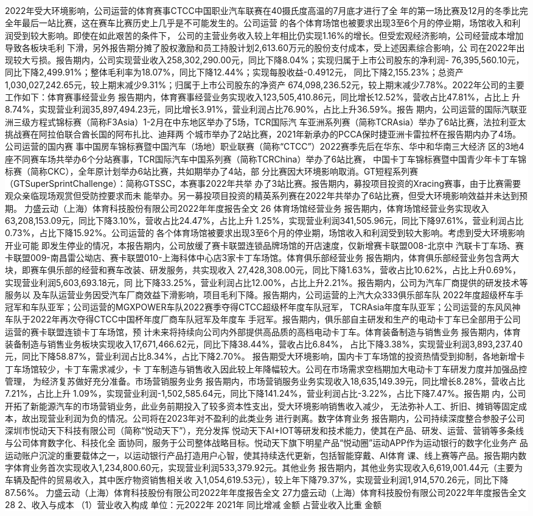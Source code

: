 2022年受大环境影响，公司运营的体育赛事CTCC中国职业汽车联赛在40摄氏度高温的7月底才进行了全
年的第一场比赛及12月的冬季比完全年最后一站比赛，这在赛车比赛历史上几乎是不可能发生的。公司运营
的各个体育场馆也被要求出现3至6个月的停业期，场馆收入和利润受到较大影响。即使在如此艰苦的条件下，
公司的主营业务收入较上年相比仍实现1.16%的增长。但受宏观经济影响，公司经营成本增加导致各板块毛利
下滑，另外报告期分摊了股权激励和员工持股计划2,613.60万元的股份支付成本，受上述因素综合影响，公
司在2022年出现较大亏损。报告期内，公司实现营业收入258,302,290.00元，同比下降8.04%；实现归属于上市公司股东的净利润-
76,395,560.10元，同比下降2,499.91%；整体毛利率为18.07%，同比下降12.44%；实现每股收益-0.4912元，
同比下降2,155.23%；总资产1,030,027,242.65元，较上期末减少9.31%；归属于上市公司股东的净资产
674,098,236.52元，较上期末减少7.78%。2022年公司的主要工作如下：体育赛事经营业务
报告期内，体育赛事经营业务实现收入123,505,410.86元，同比增长12.52%，营收占比47.81%，占比上
升8.74%，实现营业利润35,897,494.23元，同比增长3.91%，营业利润占比76.90%，占比上升36.59%。报告
期内，公司运营的国际汽联亚洲三级方程式锦标赛（简称F3Asia）1-2月在中东地区举办了5场，TCR国际汽
车亚洲系列赛（简称TCRAsia）举办了6站比赛，法拉利亚太挑战赛在阿拉伯联合酋长国的阿布扎比、迪拜两
个城市举办了2站比赛，2021年新承办的PCCA保时捷亚洲卡雷拉杯在报告期内办了4场。公司运营的国内赛
事中国房车锦标赛暨中国汽车（场地）职业联赛（简称“CTCC”）2022赛季先后在华东、华中和华南三大经济
区的3地4座不同赛车场共举办6个分站赛事，TCR国际汽车中国系列赛（简称TCRChina）举办了6站比赛，
中国卡丁车锦标赛暨中国青少年卡丁车锦标赛（简称CKC），全年原计划举办6站比赛，共如期举办了4站，部
分比赛因大环境影响取消。GT短程系列赛（GTSuperSprintChallenge）：简称GTSSC，本赛事2022年共举
办了3站比赛。报告期内，募投项目投资的Xracing赛事，由于比赛需要观众亲临现场观赏但受防控要求而未
能举办。另一募投项目投资的精英系列赛在2022年共举办了6站比赛，但受大环境影响效益并未达到预期。
力盛云动（上海）体育科技股份有限公司2022年年度报告全文
26
体育场馆经营业务
报告期内，体育场馆经营业务实现收入63,208,153.09元，同比下降3.10%，营收占比24.47%，占比上升
1.25%，实现营业利润341,505.96元，同比下降97.61%，营业利润占比0.73%，占比下降15.92%。公司运营的
各个体育场馆被要求出现3至6个月的停业期，场馆收入和利润受到较大影响。考虑到受大环境影响开业可能
即发生停业的情况，本报告期内，公司放缓了赛卡联盟连锁品牌场馆的开店速度，仅新增赛卡联盟008-北京中
汽联卡丁车场、赛卡联盟009-南昌雷公坳店、赛卡联盟010-上海科体中心店3家卡丁车场馆。体育俱乐部经营业务
报告期内，体育俱乐部经营业务包含两大块，即赛车俱乐部的经营和赛车改装、研发服务，共实现收入
27,428,308.00元，同比下降1.63%，营收占比10.62%，占比上升0.69%，实现营业利润5,603,693.18元，同
比下降33.25%，营业利润占比12.00%，占比上升2.21%。报告期内，公司为汽车厂商提供的研发技术等服务以
及车队运营业务因受汽车厂商效益下滑影响，项目毛利下降。报告期内，公司运营的上汽大众333俱乐部车队
2022年度超级杯车手冠军和车队亚军；公司运营的MGXPOWER车队2022赛季夺得CTCC超级杯年度车队冠军，
TCRAsia年度车队亚军；公司运营的东风风神车队于2022年再次夺得CTCC中国杯年度厂商车队冠军及年度车
手冠军。报告期内，俱乐部自主研发和生产的电动卡丁车已全部用于公司运营的赛卡联盟连锁卡丁车场馆，预
计未来将持续向公司内外部提供高品质的高档电动卡丁车。体育装备制造与销售业务
报告期内，体育装备制造与销售业务板块实现收入17,671,466.62元，同比下降38.44%，营收占比6.84%，
占比下降3.38%，实现营业利润3,893,237.40元，同比下降58.87%，营业利润占比8.34%，占比下降2.70%。
报告期受大环境影响，国内卡丁车场馆的投资热情受到抑制，各地新增卡丁车场馆较少，卡丁车需求减少，卡
丁车制造与销售收入因此较上年降幅较大。公司在市场需求空档期加大电动卡丁车研发力度并加强品控管理，
为经济复苏做好充分准备。市场营销服务业务
报告期内，市场营销服务业务实现收入18,635,149.39元，同比增长8.28%，营收占比7.21%，占比上升
1.09%，实现营业利润-1,502,585.64元，同比下降141.24%，营业利润占比-3.22%，占比下降7.47%。报告期
内，公司开拓了新能源汽车的市场营销业务，此业务前期投入了较多资本性支出，受大环境影响销售收入减少，
无法弥补人工、折旧、摊销等固定成本，故出现营业利润为负的情况。公司将在2023年对不盈利的此类业务
进行剥离。数字体育业务
报告期内，公司持续深度整合参股子公司深圳市悦动天下科技有限公司（简称“悦动天下”），充分发挥
悦动天下AI+IOT等研发和技术能力，使其在产品、研发、运营、营销等多条线与公司体育数字化、科技化全
面协同，服务于公司整体战略目标。悦动天下旗下明星产品“悦动圈”运动APP作为运动银行的数字化业务产
品运动账户沉淀的重要载体之一，以运动银行产品打造用户心智，使其持续迭代更新，包括智能穿戴、AI体育
课、线上赛等产品。报告期内数字体育业务首次实现收入1,234,800.60元，实现营业利润533,379.92元。其他业务
报告期内，其他业务实现收入6,619,001.44元（主要为车辆及配件的贸易收入，其中医疗物资销售相关收
入1,054,619.53元），较上年下降79.37%，实现营业利润1,914,570.26元，同比下降87.56%。
力盛云动（上海）体育科技股份有限公司2022年年度报告全文
27力盛云动（上海）体育科技股份有限公司2022年年度报告全文
28
2、收入与成本
（1）营业收入构成
单位：元2022年
2021年
同比增减
金额
占营业收入比重
金额